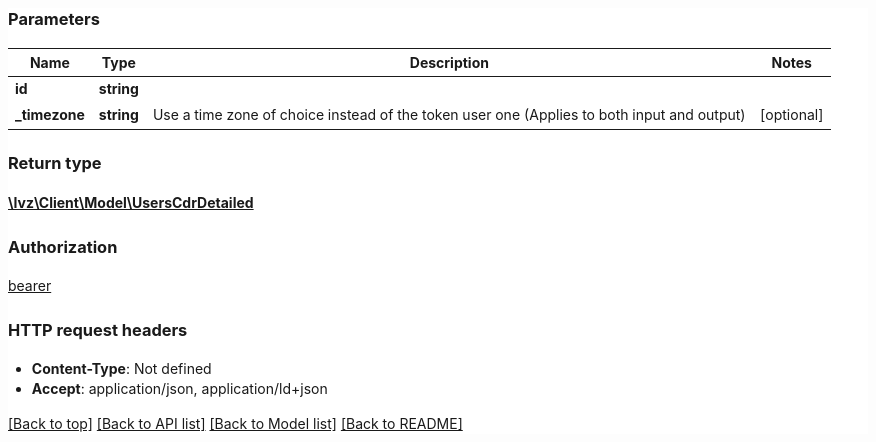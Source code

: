 ### Parameters

Name | Type | Description  | Notes
------------- | ------------- | ------------- | -------------
 **id** | **string**|  |
 **_timezone** | **string**| Use a time zone of choice instead of the token user one (Applies to both input and output) | [optional]

### Return type

[**\Ivz\Client\Model\UsersCdrDetailed**](../Model/UsersCdrDetailed.md)

### Authorization

[bearer](../../README.md#bearer)

### HTTP request headers

 - **Content-Type**: Not defined
 - **Accept**: application/json, application/ld+json

[[Back to top]](#) [[Back to API list]](../../README.md#documentation-for-api-endpoints) [[Back to Model list]](../../README.md#documentation-for-models) [[Back to README]](../../README.md)

